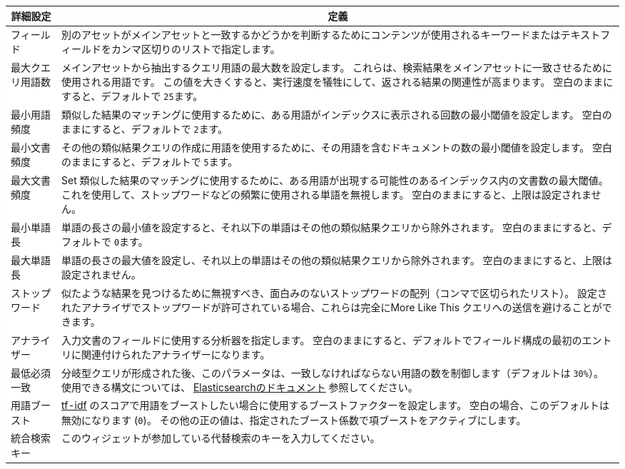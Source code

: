 | 詳細設定     | 定義                                                                                                                                                                                                                                            |
| -------- | --------------------------------------------------------------------------------------------------------------------------------------------------------------------------------------------------------------------------------------------- |
| フィールド    | 別のアセットがメインアセットと一致するかどうかを判断するためにコンテンツが使用されるキーワードまたはテキストフィールドをカンマ区切りのリストで指定します。                                                                                                                                                                 |
| 最大クエリ用語数 | メインアセットから抽出するクエリ用語の最大数を設定します。 これらは、検索結果をメインアセットに一致させるために使用される用語です。 この値を大きくすると、実行速度を犠牲にして、返される結果の関連性が高まります。 空白のままにすると、デフォルトで `25`ます。                                                                                                           |
| 最小用語頻度   | 類似した結果のマッチングに使用するために、ある用語がインデックスに表示される回数の最小閾値を設定します。 空白のままにすると、デフォルトで `2`ます。                                                                                                                                                                  |
| 最小文書頻度   | その他の類似結果クエリの作成に用語を使用するために、その用語を含むドキュメントの数の最小閾値を設定します。 空白のままにすると、デフォルトで `5`ます。                                                                                                                                                                 |
| 最大文書頻度   | Set 類似した結果のマッチングに使用するために、ある用語が出現する可能性のあるインデックス内の文書数の最大閾値。 これを使用して、ストップワードなどの頻繁に使用される単語を無視します。 空白のままにすると、上限は設定されません。                                                                                                                           |
| 最小単語長    | 単語の長さの最小値を設定すると、それ以下の単語はその他の類似結果クエリから除外されます。 空白のままにすると、デフォルトで `0`ます。                                                                                                                                                                          |
| 最大単語長    | 単語の長さの最大値を設定し、それ以上の単語はその他の類似結果クエリから除外されます。 空白のままにすると、上限は設定されません。                                                                                                                                                                              |
| ストップワード  | 似たような結果を見つけるために無視すべき、面白みのないストップワードの配列（コンマで区切られたリスト）。 設定されたアナライザでストップワードが許可されている場合、これらは完全にMore Like This クエリへの送信を避けることができます。                                                                                                                   |
| アナライザー   | 入力文書のフィールドに使用する分析器を指定します。 空白のままにすると、デフォルトでフィールド構成の最初のエントリに関連付けられたアナライザーになります。                                                                                                                                                                 |
| 最低必須一致   | 分岐型クエリが形成された後、このパラメータは、一致しなければならない用語の数を制御します（デフォルトは `30%`）。 使用できる構文については、 [Elasticsearchのドキュメント](https://www.elastic.co/guide/en/elasticsearch/reference/current/query-dsl-minimum-should-match.html#query-dsl-minimum-should-match) 参照してください。 |
| 用語ブースト   | [tf-idf](https://en.wikipedia.org/wiki/Tf%E2%80%93idf) のスコアで用語をブーストしたい場合に使用するブーストファクターを設定します。 空白の場合、このデフォルトは無効になります (`0`)。 その他の正の値は、指定されたブースト係数で項ブーストをアクティブにします。                                                                              |
| 統合検索キー   | このウィジェットが参加している代替検索のキーを入力してください。                                                                                                                                                                                                              |
